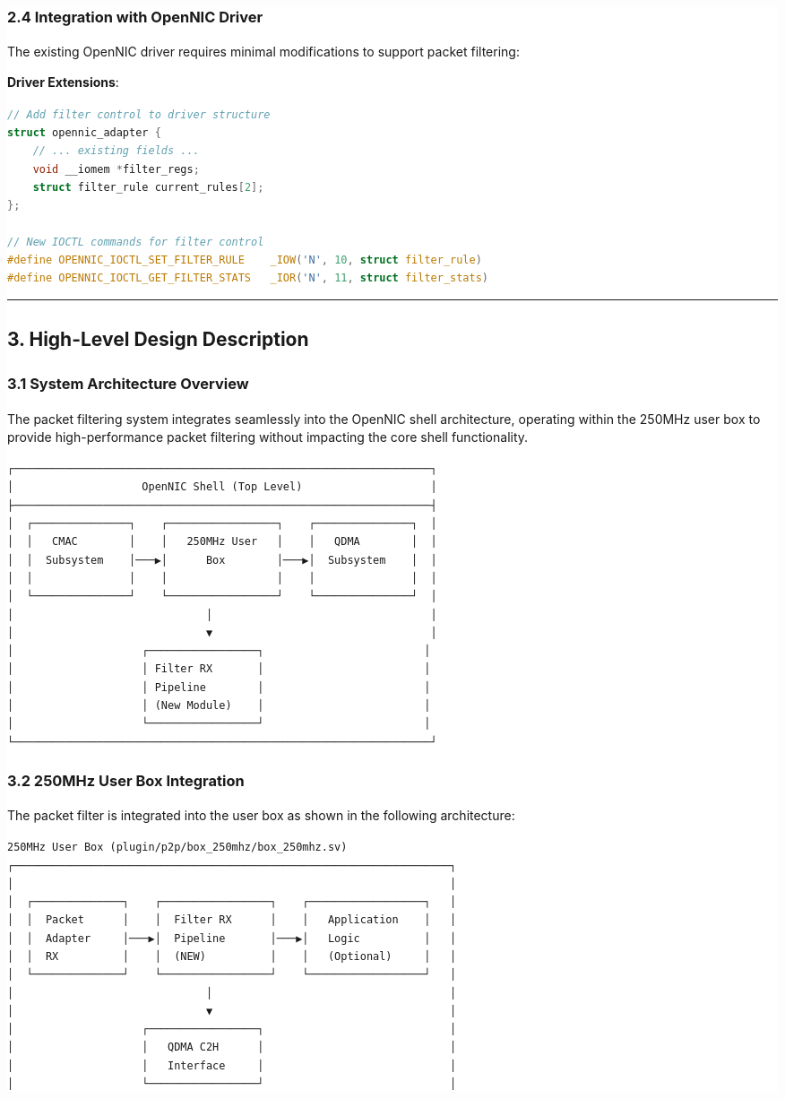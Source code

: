 ### 2.4 Integration with OpenNIC Driver

The existing OpenNIC driver requires minimal modifications to support packet filtering:

**Driver Extensions**:
```c
// Add filter control to driver structure
struct opennic_adapter {
    // ... existing fields ...
    void __iomem *filter_regs;
    struct filter_rule current_rules[2];
};

// New IOCTL commands for filter control
#define OPENNIC_IOCTL_SET_FILTER_RULE    _IOW('N', 10, struct filter_rule)
#define OPENNIC_IOCTL_GET_FILTER_STATS   _IOR('N', 11, struct filter_stats)
```

---

## 3. High-Level Design Description

### 3.1 System Architecture Overview

The packet filtering system integrates seamlessly into the OpenNIC shell architecture, operating within the 250MHz user box to provide high-performance packet filtering without impacting the core shell functionality.

```
┌─────────────────────────────────────────────────────────────────┐
│                    OpenNIC Shell (Top Level)                    │
├─────────────────────────────────────────────────────────────────┤
│  ┌───────────────┐    ┌─────────────────┐    ┌───────────────┐  │
│  │   CMAC        │    │   250MHz User   │    │   QDMA        │  │
│  │  Subsystem    │───▶│      Box        │───▶│  Subsystem    │  │
│  │               │    │                 │    │               │  │
│  └───────────────┘    └─────────────────┘    └───────────────┘  │
│                              │                                  │
│                              ▼                                  │
│                    ┌─────────────────┐                         │
│                    │ Filter RX       │                         │
│                    │ Pipeline        │                         │
│                    │ (New Module)    │                         │
│                    └─────────────────┘                         │
└─────────────────────────────────────────────────────────────────┘
```

### 3.2 250MHz User Box Integration

The packet filter is integrated into the user box as shown in the following architecture:

```
250MHz User Box (plugin/p2p/box_250mhz/box_250mhz.sv)
┌────────────────────────────────────────────────────────────────────┐
│                                                                    │
│  ┌──────────────┐    ┌─────────────────┐    ┌──────────────────┐   │
│  │  Packet      │    │  Filter RX      │    │   Application    │   │
│  │  Adapter     │───▶│  Pipeline       │───▶│   Logic          │   │
│  │  RX          │    │  (NEW)          │    │   (Optional)     │   │
│  └──────────────┘    └─────────────────┘    └──────────────────┘   │
│                              │                                     │
│                              ▼                                     │
│                    ┌─────────────────┐                             │
│                    │   QDMA C2H      │                             │
│                    │   Interface     │                             │
│                    └─────────────────┘                             │
```